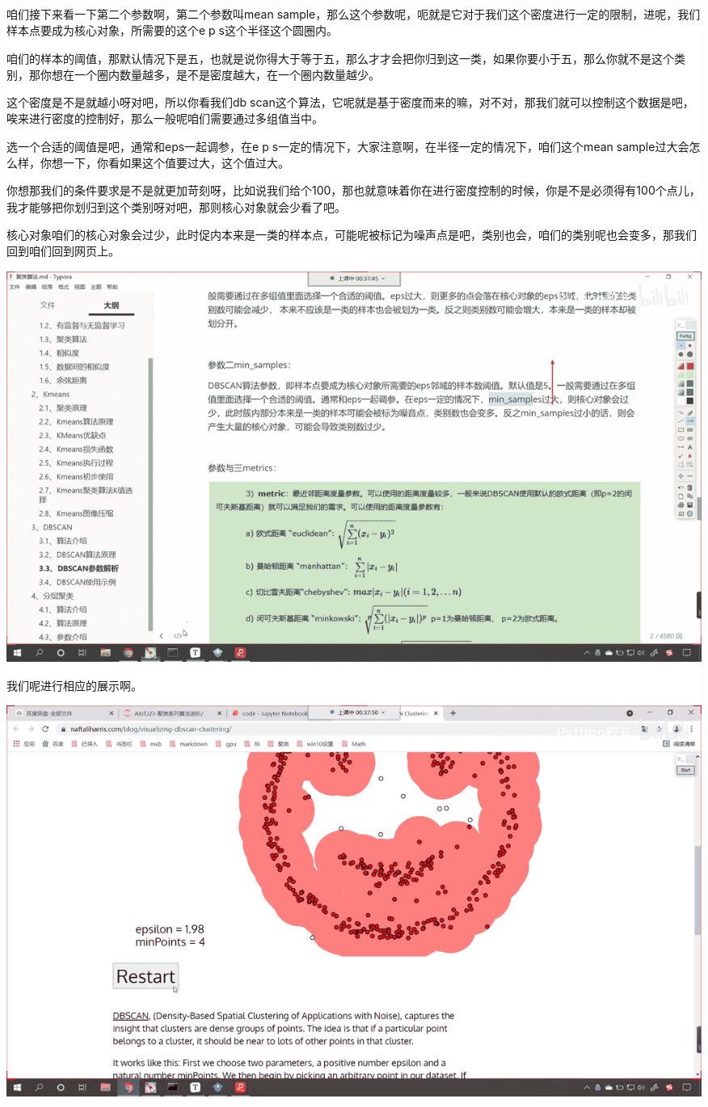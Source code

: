 咱们接下来看一下第二个参数啊，第二个参数叫mean sample，那么这个参数呢，呃就是它对于我们这个密度进行一定的限制，进呢，我们样本点要成为核心对象，所需要的这个e p s这个半径这个圆圈内。

咱们的样本的阈值，那默认情况下是五，也就是说你得大于等于五，那么才才会把你归到这一类，如果你要小于五，那么你就不是这个类别，那你想在一个圈内数量越多，是不是密度越大，在一个圈内数量越少。

这个密度是不是就越小呀对吧，所以你看我们db scan这个算法，它呢就是基于密度而来的嘛，对不对，那我们就可以控制这个数据是吧，唉来进行密度的控制好，那么一般呢咱们需要通过多组值当中。

选一个合适的阈值是吧，通常和eps一起调参，在e p s一定的情况下，大家注意啊，在半径一定的情况下，咱们这个mean sample过大会怎么样，你想一下，你看如果这个值要过大，这个值过大。

你想那我们的条件要求是不是就更加苛刻呀，比如说我们给个100，那也就意味着你在进行密度控制的时候，你是不是必须得有100个点儿，我才能够把你划归到这个类别呀对吧，那则核心对象就会少看了吧。

核心对象咱们的核心对象会过少，此时促内本来是一类的样本点，可能呢被标记为噪声点是吧，类别也会，咱们的类别呢也会变多，那我们回到咱们回到网页上。



![](img/a34169ee16e0f22f436e8a951361810c_54.png)

我们呢进行相应的展示啊。

![](img/a34169ee16e0f22f436e8a951361810c_56.png)